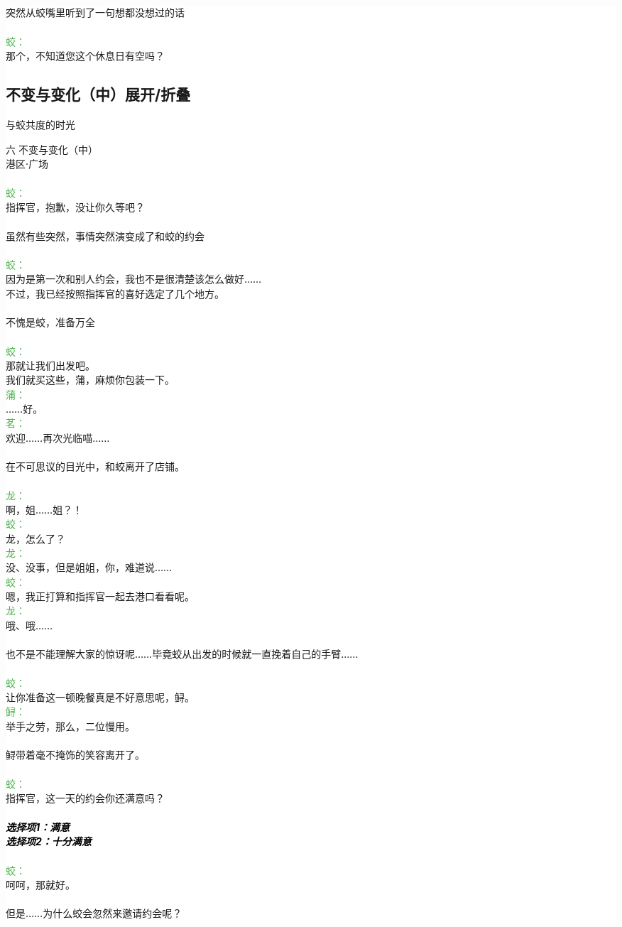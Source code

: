突然从<span class="AF">蛟</span>嘴里听到了一句想都没想过的话<br/>
<br/>
<span style="color:#4eb24e;"><span class="AF">蛟</span>：</span><br/>
那个，不知道您这个休息日有空吗？<br/>
</p>

## 不变与变化（中）展开/折叠

<p>与<span class="AF">蛟</span>共度的时光
</p><p>六 不变与变化（中）<br/>
港区·广场 <br/>
<br/>
<span style="color:#4eb24e;"><span class="AF">蛟</span>：</span><br/>
指挥官，抱歉，没让你久等吧？<br/>
<br/>
虽然有些突然，事情突然演变成了和<span class="AF">蛟</span>的约会<br/>
<br/>
<span style="color:#4eb24e;"><span class="AF">蛟</span>：</span><br/>
因为是第一次和别人约会，我也不是很清楚该怎么做好……<br/>
不过，我已经按照指挥官的喜好选定了几个地方。<br/>
<br/>
不愧是<span class="AF">蛟</span>，准备万全<br/>
<br/>
<span style="color:#4eb24e;"><span class="AF">蛟</span>：</span><br/>
那就让我们出发吧。<br/>
我们就买这些，<span class="AF">蒲</span>，麻烦你包装一下。<br/>
<span style="color:#4eb24e;"><span class="AF">蒲</span>：</span><br/>
……好。<br/>
<span style="color:#4eb24e;"><span class="AF">茗</span>：</span><br/>
欢迎……再次光临喵……<br/>
<br/>
在不可思议的目光中，和<span class="AF">蛟</span>离开了店铺。<br/>
<br/>
<span style="color:#4eb24e;"><span class="AF">龙</span>：</span><br/>
啊，姐……姐？！<br/>
<span style="color:#4eb24e;"><span class="AF">蛟</span>：</span><br/>
<span class="AF">龙</span>，怎么了？<br/>
<span style="color:#4eb24e;"><span class="AF">龙</span>：</span><br/>
没、没事，但是姐姐，你，难道说……<br/>
<span style="color:#4eb24e;"><span class="AF">蛟</span>：</span><br/>
嗯，我正打算和指挥官一起去港口看看呢。<br/>
<span style="color:#4eb24e;"><span class="AF">龙</span>：</span><br/>
哦、哦……<br/>
<br/>
也不是不能理解大家的惊讶呢……毕竟<span class="AF">蛟</span>从出发的时候就一直挽着自己的手臂……<br/>
<br/>
<span style="color:#4eb24e;"><span class="AF">蛟</span>：</span><br/>
让你准备这一顿晚餐真是不好意思呢，<span class="AF">鲟</span>。<br/>
<span style="color:#4eb24e;"><span class="AF">鲟</span>：</span><br/>
举手之劳，那么，二位慢用。<br/>
<br/>
<span class="AF">鲟</span>带着毫不掩饰的笑容离开了。<br/>
<br/>
<span style="color:#4eb24e;"><span class="AF">蛟</span>：</span><br/>
指挥官，这一天的约会你还满意吗？<br/>
<br/>
<i><b><span style="color:black;">选择项1：满意</span></b></i><br/>
<i><b><span style="color:black;">选择项2：十分满意</span></b></i><br/>
<br/>
<span style="color:#4eb24e;"><span class="AF">蛟</span>：</span><br/>
呵呵，那就好。<br/>
<br/>
但是……为什么<span class="AF">蛟</span>会忽然来邀请约会呢？<br/>